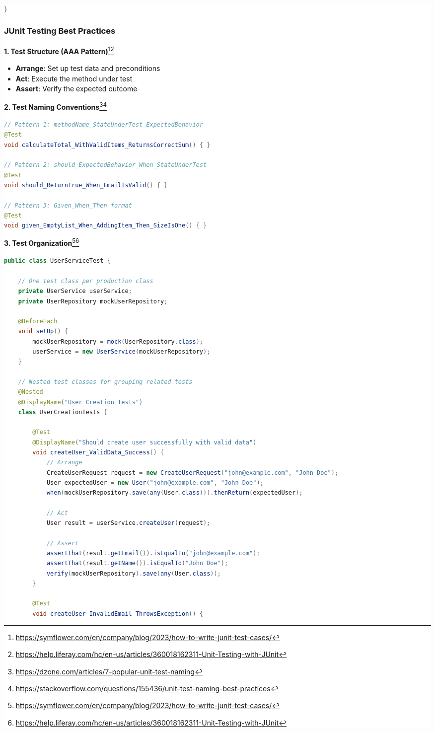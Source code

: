 ```java
}
```

### **JUnit Testing Best Practices**

**1. Test Structure (AAA Pattern)**[^20][^21]

- **Arrange**: Set up test data and preconditions
- **Act**: Execute the method under test
- **Assert**: Verify the expected outcome

**2. Test Naming Conventions**[^22][^23]

```java
// Pattern 1: methodName_StateUnderTest_ExpectedBehavior
@Test
void calculateTotal_WithValidItems_ReturnsCorrectSum() { }

// Pattern 2: should_ExpectedBehavior_When_StateUnderTest
@Test
void should_ReturnTrue_When_EmailIsValid() { }

// Pattern 3: Given_When_Then format
@Test
void given_EmptyList_When_AddingItem_Then_SizeIsOne() { }
```

**3. Test Organization**[^20][^21]

```java
public class UserServiceTest {
    
    // One test class per production class
    private UserService userService;
    private UserRepository mockUserRepository;
    
    @BeforeEach
    void setUp() {
        mockUserRepository = mock(UserRepository.class);
        userService = new UserService(mockUserRepository);
    }
    
    // Nested test classes for grouping related tests
    @Nested
    @DisplayName("User Creation Tests")
    class UserCreationTests {
        
        @Test
        @DisplayName("Should create user successfully with valid data")
        void createUser_ValidData_Success() {
            // Arrange
            CreateUserRequest request = new CreateUserRequest("john@example.com", "John Doe");
            User expectedUser = new User("john@example.com", "John Doe");
            when(mockUserRepository.save(any(User.class))).thenReturn(expectedUser);
            
            // Act
            User result = userService.createUser(request);
            
            // Assert
            assertThat(result.getEmail()).isEqualTo("john@example.com");
            assertThat(result.getName()).isEqualTo("John Doe");
            verify(mockUserRepository).save(any(User.class));
        }
        
        @Test
        void createUser_InvalidEmail_ThrowsException() {
```

[^1]: https://www.boardinfinity.com/blog/abstraction-encapsulation/
[^2]: https://www.baeldung.com/cs/abstraction-vs-encapsulation
[^3]: https://www.geeksforgeeks.org/java/difference-between-abstraction-and-encapsulation-in-java-with-examples/
[^4]: https://www.geeksforgeeks.org/java/abstraction-in-java-2/
[^5]: https://www.datacamp.com/doc/java/abstraction
[^6]: https://www.shiksha.com/online-courses/articles/difference-between-encapsulation-and-abstraction/
[^7]: https://www.geeksforgeeks.org/java/encapsulation-in-java/
[^8]: https://www.w3schools.com/java/java_encapsulation.asp
[^9]: https://www.ijsr.net/getabstract.php?paperid=SR24801081541
[^10]: https://www.simplilearn.com/tutorials/java-tutorial/streams-in-java
[^11]: https://stackify.com/streams-guide-java-8/
[^12]: https://www.geeksforgeeks.org/java/stream-in-java/
[^13]: https://javaconceptoftheday.com/java-8-stream-intermediate-and-terminal-operations/
[^14]: https://stackoverflow.com/questions/47688418/what-is-the-difference-between-intermediate-and-terminal-operations
[^15]: https://www.youtube.com/watch?v=9tvd_bGjHmI
[^16]: https://www.geeksforgeeks.org/java/difference-between-map-and-flatmap-in-java-stream/
[^17]: https://javaconceptoftheday.com/differences-between-java-8-map-and-flatmap/
[^18]: https://howtodoinjava.com/java8/stream-map-vs-flatmap/
[^19]: https://stackoverflow.com/questions/26684562/whats-the-difference-between-map-and-flatmap-methods-in-java-8
[^20]: https://symflower.com/en/company/blog/2023/how-to-write-junit-test-cases/
[^21]: https://help.liferay.com/hc/en-us/articles/360018162311-Unit-Testing-with-JUnit
[^22]: https://dzone.com/articles/7-popular-unit-test-naming
[^23]: https://stackoverflow.com/questions/155436/unit-test-naming-best-practices
[^24]: https://www.baeldung.com/java-unit-testing-best-practices
[^25]: https://www.xavor.com/blog/how-to-integrate-dynatrace-with-a-java-based-application-a-guide/
[^26]: https://www.youtube.com/watch?v=KaLQhLmjP1o
[^27]: https://docs.aws.amazon.com/sdk-for-java/v1/developer-guide/examples-cloudwatch.html
[^28]: https://aws.amazon.com/blogs/mt/deliver-java-jmx-statistics-to-amazon-cloudwatch-using-the-cloudwatch-agent-and-collectd/
[^29]: https://docs.aws.amazon.com/sdk-for-java/latest/developer-guide/examples-cloudwatch.html
[^30]: https://www.sumologic.com/glossary/observability
[^31]: https://www.sumologic.com/solutions/observability
[^32]: https://interviewing.io/questions/longest-substring-with-at-most-k-distinct-characters
[^33]: https://algo.monster/liteproblems/340
[^34]: https://www.geeksforgeeks.org/dsa/find-the-longest-substring-with-k-unique-characters-in-a-given-string/
[^35]: https://www.ijraset.com/best-journal/a-comparative-study-of-object-oriented-programming-vs-procedural-programming
[^36]: https://www.iosrjournals.org/iosr-jce/papers/Vol26-issue5/Ser-1/E2605012632.pdf
[^37]: http://link.springer.com/10.1007/3-540-44947-7_7
[^38]: https://www.semanticscholar.org/paper/8e4230b01dfbab565ab4852a3fdb5ca3242de7bd
[^39]: http://link.springer.com/10.1007/978-1-4842-5404-2
[^40]: http://ieeexplore.ieee.org/document/6926828/
[^41]: http://portal.acm.org/citation.cfm?doid=269629.269652
[^42]: http://ieeexplore.ieee.org/document/7757639/
[^43]: https://data-flair.training/blogs/encapsulation-in-java/
[^44]: https://www.scholarhat.com/tutorial/java/java-abstraction
[^45]: https://stackoverflow.com/questions/15176356/difference-between-encapsulation-and-abstraction
[^46]: https://www.w3schools.com/java/java_abstract.asp
[^47]: https://www.geekster.in/articles/encapsulation-in-java/
[^48]: https://www.upgrad.com/blog/abstraction-vs-encapsulation/
[^49]: https://www.geekster.in/articles/abstraction-in-java/
[^50]: https://www.programiz.com/java-programming/encapsulation
[^51]: https://dl.acm.org/doi/10.1145/3597503.3639162
[^52]: https://www.semanticscholar.org/paper/103b1a72cad4a43b51c6f2ed7ad7fde073efcf40
[^53]: https://arxiv.org/abs/2408.10804
[^54]: https://ieeexplore.ieee.org/document/6903687
[^55]: https://ijamsr.com/issues/6_Volume%201_Issue%205/20180813_072154_9.pdf
[^56]: https://www.semanticscholar.org/paper/a0da862aba3ab3825e2d4bd755d8be51ff0db8e7
[^57]: https://www.semanticscholar.org/paper/0c0263f234c50c3e7fee04c4e4cc4afff1147db4
[^58]: https://www.geeksforgeeks.org/java/intermediate-methods-of-stream-in-java/
[^59]: https://www.scaler.com/topics/map-vs-flatmap/
[^60]: https://www.linkedin.com/pulse/intermediate-terminal-operations-java-streams-jahid-momin
[^61]: https://www.infogain.com/blog/how-to-use-java-streams-api/
[^62]: https://www.mindstick.com/articles/336488/java-streams-api-intermediate-and-terminal-operations
[^63]: https://www.baeldung.com/java-8-streams
[^64]: https://www.ijsr.net/getabstract.php?paperid=SR24115220348
[^65]: https://www.semanticscholar.org/paper/0d772417e5c78e4e826bb63fced5dfadfdf667ec
[^66]: https://dl.acm.org/doi/10.1145/3524842.3528009
[^67]: https://arxiv.org/abs/2310.16510
[^68]: https://www.ijsr.net/getabstract.php?paperid=MS25113115847
[^69]: https://ieeexplore.ieee.org/document/10892903/
[^70]: https://www.semanticscholar.org/paper/c8ebe8c8bf3ff97415de0e1f5b55659e3ae31554
[^71]: https://www.ijfmr.com/research-paper.php?id=6112
[^72]: https://www.youtube.com/watch?v=ubcSfQqMjUQ
[^73]: https://www.youtube.com/watch?v=vZm0lHciFsQ
[^74]: https://www.code-intelligence.com/junit-testing
[^75]: https://www.parasoft.com/blog/junit-tutorial-setting-up-writing-and-running-java-unit-tests/
[^76]: https://learn.microsoft.com/en-us/dotnet/core/testing/unit-testing-best-practices
[^77]: https://www.browserstack.com/guide/unit-testing-java
[^78]: https://www.vogella.com/tutorials/JUnit/article.html
[^79]: https://www.reddit.com/r/java/comments/163ewqb/the_subtle_art_of_java_test_method_naming/
[^80]: https://www.headspin.io/blog/junit-a-complete-guide
[^81]: https://www.appsierra.com/blog/unit-test-naming-convention
[^82]: https://docs.junit.org/current/user-guide/
[^83]: https://www.questjournals.org/jses/papers/Vol9-issue-3/09036371.pdf
[^84]: https://rsisinternational.org/journals/ijrsi/articles/exploring-tracing-in-microservice-applications-leveraging-zipkin-for-enhanced-observability/
[^85]: https://dl.acm.org/doi/10.1145/2668930.2688061
[^86]: https://www.onlinescientificresearch.com/articles/automated-sla-monitoring-in-aws-cloud-environments--a-comprehensive-approach-using-dynatrace.pdf
[^87]: https://ijsrcseit.com/index.php/home/article/view/CSEIT2425481
[^88]: https://www.semanticscholar.org/paper/510b4b4739d24c4a100965691686d14850f59189
[^89]: https://linkinghub.elsevier.com/retrieve/pii/S1474667016402855
[^90]: https://www.semanticscholar.org/paper/2a6249758f0795a09ec7e28a8bd5cd570001cc64
[^91]: https://aws.amazon.com/about-aws/whats-new/2025/05/amazon-cloudwatch-synthetics-java-runtime-lightweight-api/
[^92]: https://www.sumologic.com/blog/dynamic-observability-ai-innovations-logs